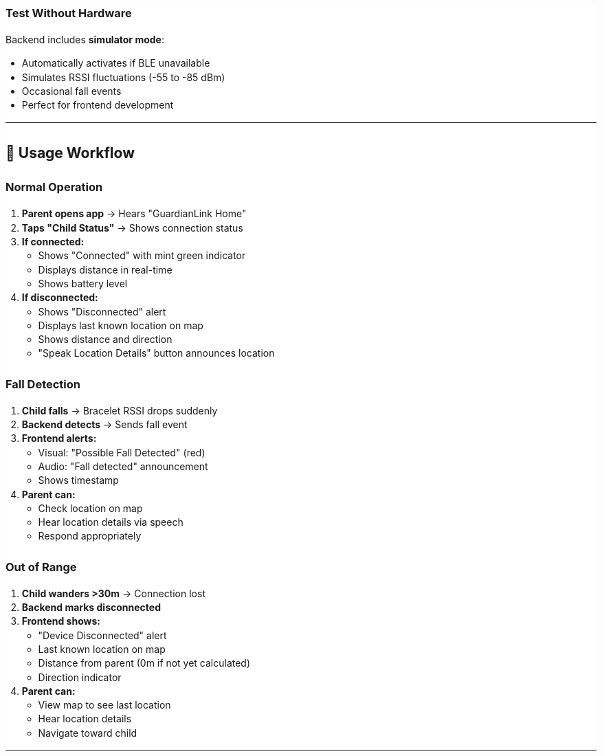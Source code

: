 ### Test Without Hardware

Backend includes **simulator mode**:
- Automatically activates if BLE unavailable
- Simulates RSSI fluctuations (-55 to -85 dBm)
- Occasional fall events
- Perfect for frontend development

---

## 📱 Usage Workflow

### Normal Operation

1. **Parent opens app** → Hears "GuardianLink Home"
2. **Taps "Child Status"** → Shows connection status
3. **If connected:**
   - Shows "Connected" with mint green indicator
   - Displays distance in real-time
   - Shows battery level
4. **If disconnected:**
   - Shows "Disconnected" alert
   - Displays last known location on map
   - Shows distance and direction
   - "Speak Location Details" button announces location

### Fall Detection

1. **Child falls** → Bracelet RSSI drops suddenly
2. **Backend detects** → Sends fall event
3. **Frontend alerts:**
   - Visual: "Possible Fall Detected" (red)
   - Audio: "Fall detected" announcement
   - Shows timestamp
4. **Parent can:**
   - Check location on map
   - Hear location details via speech
   - Respond appropriately

### Out of Range

1. **Child wanders >30m** → Connection lost
2. **Backend marks disconnected**
3. **Frontend shows:**
   - "Device Disconnected" alert
   - Last known location on map
   - Distance from parent (0m if not yet calculated)
   - Direction indicator
4. **Parent can:**
   - View map to see last location
   - Hear location details
   - Navigate toward child

---